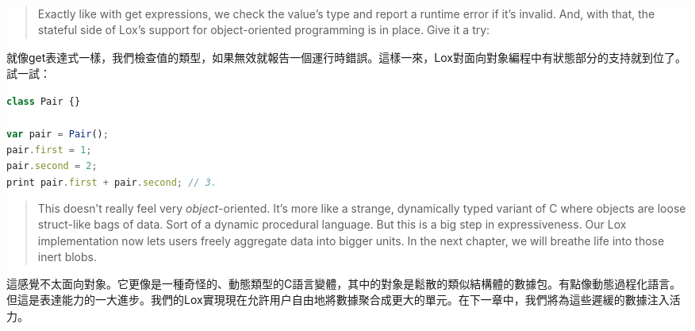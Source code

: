 > Exactly like with get expressions, we check the value’s type and report a runtime error if it’s invalid. And, with that, the stateful side of Lox’s support for object-oriented programming is in place. Give it a try:

就像get表達式一樣，我們檢查值的類型，如果無效就報告一個運行時錯誤。這樣一來，Lox對面向對象編程中有狀態部分的支持就到位了。試一試：

```javascript
class Pair {}

var pair = Pair();
pair.first = 1;
pair.second = 2;
print pair.first + pair.second; // 3.
```

> This doesn’t really feel very *object*-oriented. It’s more like a strange, dynamically typed variant of C where objects are loose struct-like bags of data. Sort of a dynamic procedural language. But this is a big step in expressiveness. Our Lox implementation now lets users freely aggregate data into bigger units. In the next chapter, we will breathe life into those inert blobs.

這感覺不太面向對象。它更像是一種奇怪的、動態類型的C語言變體，其中的對象是鬆散的類似結構體的數據包。有點像動態過程化語言。但這是表達能力的一大進步。我們的Lox實現現在允許用户自由地將數據聚合成更大的單元。在下一章中，我們將為這些遲緩的數據注入活力。





[^1]: 那些對面向對象編程有強烈看法的人——讀作“每個人”——往往認為OOP意味着一些非常具體的語言特性清單，但實際上有一個完整的空間可以探索，而每種語言都有自己的成分和配方。<BR>Self有對象但沒有類。CLOS有方法，當沒有把它們附加到特定的類中。C++最初沒有運行時多態——沒有虛方法。Python有多重繼承，但Java沒有。Ruby把方法附加在類上，但你也可以在單個對象上定義方法。
[^2]: !['Klass' in a zany kidz font.](27.類與實例/klass.png)我將變量命名為“klass”，不僅僅是為了給虛擬機一種古怪的幼兒園的"Kidz Korner "感覺。它使得clox更容易被編譯為C++，而C++中“class”是一個保留字。
[^3]: 我們可以讓類聲明成為表達式而不是語句——比較它們本質上是一個產生值的字面量。然後用户必須自己顯式地將類綁定到一個變量，比如：`var Pie = class {}`。這有點像lambda函數，但只是針對類的。但由於我們通常希望類被命名，所以將其視為聲明是有意義的。
[^4]: “局部（Local）”類——在函數或塊主體中聲明的類，是一個不尋常的概念。許多語言根本不允許這一特性。但由於Lox是一種動態類型腳本語言，它會對程序的頂層代碼和函數以及塊的主體進行統一處理。類只是另一種聲明，既然你可以在塊中聲明變量和函數，那你也可以在塊中聲明類。
[^5]: 能夠在運行時自由地向對象添加字段，是大多數動態語言和靜態語言之間的一個很大的實際區別。靜態類型語言通常要求顯式聲明字段。這樣，編譯器就確切知道每個實例有哪些字段。它可以利用這一點來確定每個實例所需的精確內存量，以及每個字段在內存中的偏移量。<BR>在Lox和其它動態語言中，訪問字段通常是一次哈希表查詢。常量時間複雜度，但仍然是相當重的。在C++這樣的語言中，訪問一個字段就像對指針偏移一個整數常量一樣快。
[^6]: 大多數面向對象的語言允許類定義某種形式的`toString()`方法，讓該類指定如何將其實例轉換為字符串並打印出來。如果Lox不是一門玩具語言，我也想要支持它。
[^7]: 我們暫時忽略傳遞給調用的所有參數。在下一章添加對初始化器的支持時，我們會重新審視這一段代碼。
[^8]: 我説“有點”是因為`.`右邊的不是表達式，而是一個標識符，其語義由get或set表達式本身來處理。它實際上更接近於一個後綴表達式。
[^9]: 編譯器在這裏使用“屬性（property）”而不是“字段（field）”，因為，請記住，Lox還允許你使用點語法來訪問一個方法而不調用它。“屬性”是一個通用術語，我們用來指代可以在實例上訪問的任何命名實體。字段是基於實例狀態的屬性子集。
[^10]: 你不能設置非字段屬性，所以我認為這個指令本該是`OP_SET_FIELD`，但是我認為它與get指令一致看起來更漂亮。
[^11]: Lox*可以*支持向其它類型的值中添加字段。這是我們的語言，我們可以做我們想做的。但這可能是個壞主意。它大大增加了實現的複雜性，從而損害了性能——例如，字符串駐留變得更加困難。<BR>此外，它還引起了關於數值的相等和同一性的複雜語義問題。如果我給數字`3`附加一個字段，那麼`1+2`的結果也有這個字段嗎？如果是的話，實現上如何跟蹤它？如果不是，這兩個結果中的“3”仍然被認為是相等的嗎？
[^12]: 棧的操作是這樣的：![Popping two values and then pushing the first value back on the stack.](27.類與實例/stack.png)
